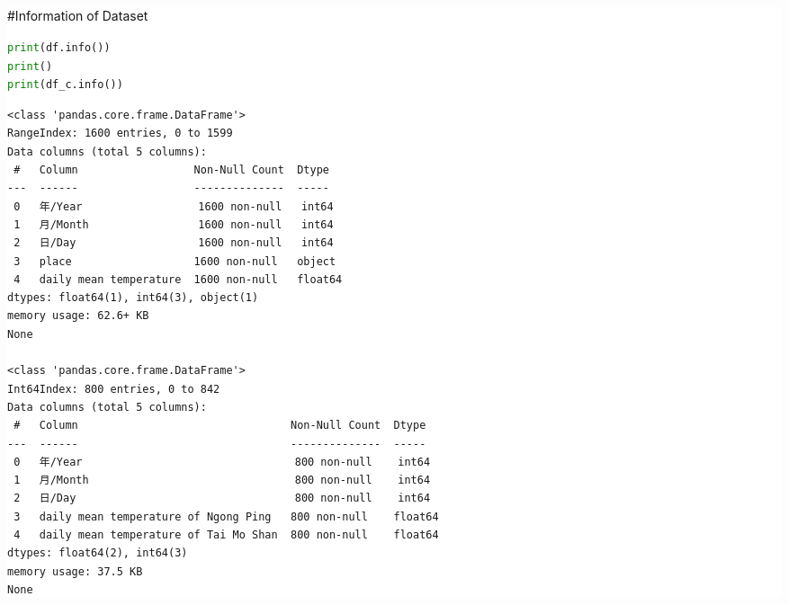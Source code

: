 </div>

<div class="cell markdown" id="GEDAWPFs4dF-">

#Information of Dataset

</div>

<div class="cell code" execution_count="5"
colab="{&quot;base_uri&quot;:&quot;https://localhost:8080/&quot;}"
id="dm52k_bzYhyA" outputId="1e44274a-c8c6-4601-9fb1-f76046bae94b">

``` python
print(df.info())
print()
print(df_c.info())
```

<div class="output stream stdout">

    <class 'pandas.core.frame.DataFrame'>
    RangeIndex: 1600 entries, 0 to 1599
    Data columns (total 5 columns):
     #   Column                  Non-Null Count  Dtype  
    ---  ------                  --------------  -----  
     0   年/Year                  1600 non-null   int64  
     1   月/Month                 1600 non-null   int64  
     2   日/Day                   1600 non-null   int64  
     3   place                   1600 non-null   object 
     4   daily mean temperature  1600 non-null   float64
    dtypes: float64(1), int64(3), object(1)
    memory usage: 62.6+ KB
    None

    <class 'pandas.core.frame.DataFrame'>
    Int64Index: 800 entries, 0 to 842
    Data columns (total 5 columns):
     #   Column                                 Non-Null Count  Dtype  
    ---  ------                                 --------------  -----  
     0   年/Year                                 800 non-null    int64  
     1   月/Month                                800 non-null    int64  
     2   日/Day                                  800 non-null    int64  
     3   daily mean temperature of Ngong Ping   800 non-null    float64
     4   daily mean temperature of Tai Mo Shan  800 non-null    float64
    dtypes: float64(2), int64(3)
    memory usage: 37.5 KB
    None

</div>

</div>
